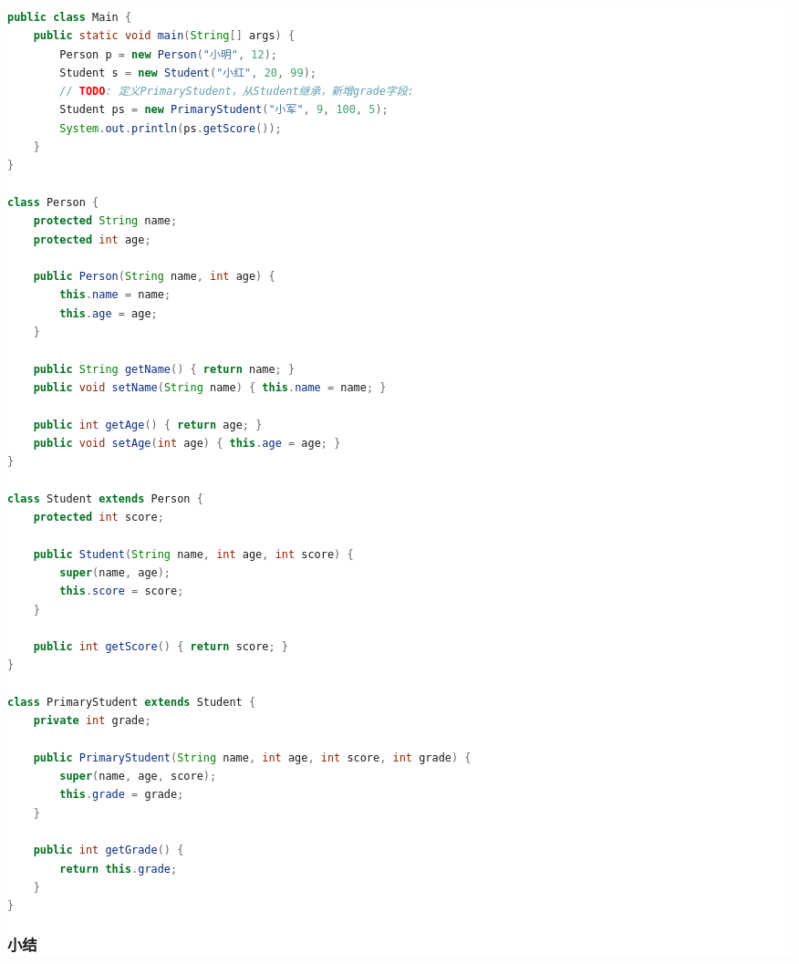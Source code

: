 ```java
public class Main {
    public static void main(String[] args) {
        Person p = new Person("小明", 12);
        Student s = new Student("小红", 20, 99);
        // TODO: 定义PrimaryStudent，从Student继承，新增grade字段:
        Student ps = new PrimaryStudent("小军", 9, 100, 5);
        System.out.println(ps.getScore());
    }
}

class Person {
    protected String name;
    protected int age;

    public Person(String name, int age) {
        this.name = name;
        this.age = age;
    }

    public String getName() { return name; }
    public void setName(String name) { this.name = name; }

    public int getAge() { return age; }
    public void setAge(int age) { this.age = age; }
}

class Student extends Person {
    protected int score;

    public Student(String name, int age, int score) {
        super(name, age);
        this.score = score;
    }

    public int getScore() { return score; }
}

class PrimaryStudent extends Student {
    private int grade;
    
    public PrimaryStudent(String name, int age, int score, int grade) {
        super(name, age, score);
        this.grade = grade;
    }
    
    public int getGrade() {
        return this.grade;
    }
}
```
### 小结
